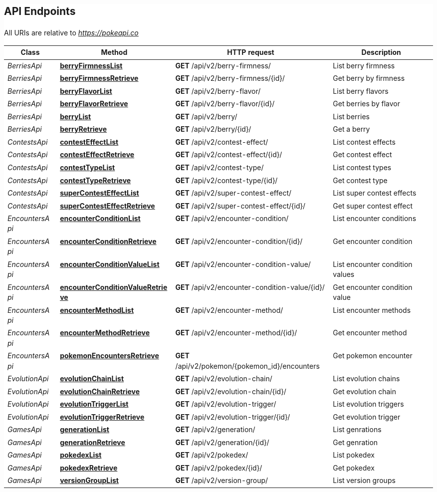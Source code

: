 ## API Endpoints

All URIs are relative to *https://pokeapi.co*

Class | Method | HTTP request | Description
------------ | ------------- | ------------- | -------------
*BerriesApi* | [**berryFirmnessList**](docs/Api/BerriesApi.md#berryfirmnesslist) | **GET** /api/v2/berry-firmness/ | List berry firmness
*BerriesApi* | [**berryFirmnessRetrieve**](docs/Api/BerriesApi.md#berryfirmnessretrieve) | **GET** /api/v2/berry-firmness/{id}/ | Get berry by firmness
*BerriesApi* | [**berryFlavorList**](docs/Api/BerriesApi.md#berryflavorlist) | **GET** /api/v2/berry-flavor/ | List berry flavors
*BerriesApi* | [**berryFlavorRetrieve**](docs/Api/BerriesApi.md#berryflavorretrieve) | **GET** /api/v2/berry-flavor/{id}/ | Get berries by flavor
*BerriesApi* | [**berryList**](docs/Api/BerriesApi.md#berrylist) | **GET** /api/v2/berry/ | List berries
*BerriesApi* | [**berryRetrieve**](docs/Api/BerriesApi.md#berryretrieve) | **GET** /api/v2/berry/{id}/ | Get a berry
*ContestsApi* | [**contestEffectList**](docs/Api/ContestsApi.md#contesteffectlist) | **GET** /api/v2/contest-effect/ | List contest effects
*ContestsApi* | [**contestEffectRetrieve**](docs/Api/ContestsApi.md#contesteffectretrieve) | **GET** /api/v2/contest-effect/{id}/ | Get contest effect
*ContestsApi* | [**contestTypeList**](docs/Api/ContestsApi.md#contesttypelist) | **GET** /api/v2/contest-type/ | List contest types
*ContestsApi* | [**contestTypeRetrieve**](docs/Api/ContestsApi.md#contesttyperetrieve) | **GET** /api/v2/contest-type/{id}/ | Get contest type
*ContestsApi* | [**superContestEffectList**](docs/Api/ContestsApi.md#supercontesteffectlist) | **GET** /api/v2/super-contest-effect/ | List super contest effects
*ContestsApi* | [**superContestEffectRetrieve**](docs/Api/ContestsApi.md#supercontesteffectretrieve) | **GET** /api/v2/super-contest-effect/{id}/ | Get super contest effect
*EncountersApi* | [**encounterConditionList**](docs/Api/EncountersApi.md#encounterconditionlist) | **GET** /api/v2/encounter-condition/ | List encounter conditions
*EncountersApi* | [**encounterConditionRetrieve**](docs/Api/EncountersApi.md#encounterconditionretrieve) | **GET** /api/v2/encounter-condition/{id}/ | Get encounter condition
*EncountersApi* | [**encounterConditionValueList**](docs/Api/EncountersApi.md#encounterconditionvaluelist) | **GET** /api/v2/encounter-condition-value/ | List encounter condition values
*EncountersApi* | [**encounterConditionValueRetrieve**](docs/Api/EncountersApi.md#encounterconditionvalueretrieve) | **GET** /api/v2/encounter-condition-value/{id}/ | Get encounter condition value
*EncountersApi* | [**encounterMethodList**](docs/Api/EncountersApi.md#encountermethodlist) | **GET** /api/v2/encounter-method/ | List encounter methods
*EncountersApi* | [**encounterMethodRetrieve**](docs/Api/EncountersApi.md#encountermethodretrieve) | **GET** /api/v2/encounter-method/{id}/ | Get encounter method
*EncountersApi* | [**pokemonEncountersRetrieve**](docs/Api/EncountersApi.md#pokemonencountersretrieve) | **GET** /api/v2/pokemon/{pokemon_id}/encounters | Get pokemon encounter
*EvolutionApi* | [**evolutionChainList**](docs/Api/EvolutionApi.md#evolutionchainlist) | **GET** /api/v2/evolution-chain/ | List evolution chains
*EvolutionApi* | [**evolutionChainRetrieve**](docs/Api/EvolutionApi.md#evolutionchainretrieve) | **GET** /api/v2/evolution-chain/{id}/ | Get evolution chain
*EvolutionApi* | [**evolutionTriggerList**](docs/Api/EvolutionApi.md#evolutiontriggerlist) | **GET** /api/v2/evolution-trigger/ | List evolution triggers
*EvolutionApi* | [**evolutionTriggerRetrieve**](docs/Api/EvolutionApi.md#evolutiontriggerretrieve) | **GET** /api/v2/evolution-trigger/{id}/ | Get evolution trigger
*GamesApi* | [**generationList**](docs/Api/GamesApi.md#generationlist) | **GET** /api/v2/generation/ | List genrations
*GamesApi* | [**generationRetrieve**](docs/Api/GamesApi.md#generationretrieve) | **GET** /api/v2/generation/{id}/ | Get genration
*GamesApi* | [**pokedexList**](docs/Api/GamesApi.md#pokedexlist) | **GET** /api/v2/pokedex/ | List pokedex
*GamesApi* | [**pokedexRetrieve**](docs/Api/GamesApi.md#pokedexretrieve) | **GET** /api/v2/pokedex/{id}/ | Get pokedex
*GamesApi* | [**versionGroupList**](docs/Api/GamesApi.md#versiongrouplist) | **GET** /api/v2/version-group/ | List version groups
